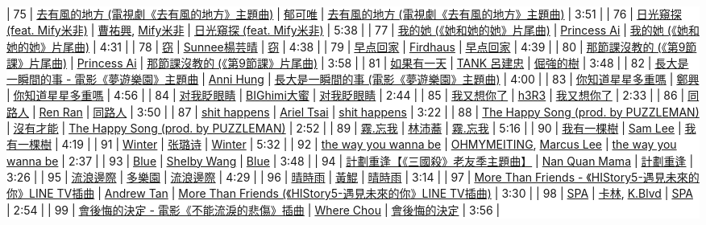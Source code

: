 | 75 | [去有風的地方 \(電視劇《去有風的地方》主題曲\)](https://open.spotify.com/track/5mivWWWtw7x1H7TCBTDS5g) | [郁可唯](https://open.spotify.com/artist/4XOgZBMcpRQqKHbE8L9zW1) | [去有風的地方 \(電視劇《去有風的地方》主題曲\)](https://open.spotify.com/album/0adwWPry7ob0mHUSNJyobe) | 3:51 |
| 76 | [日光窺探 \(feat\. Mify米非\)](https://open.spotify.com/track/6DzPBYsrpVvI81No9oslBg) | [曹祐興](https://open.spotify.com/artist/26xfQqfgmtL0ukfpvvCO0p), [Mify米非](https://open.spotify.com/artist/1Sv5l7Z27mDrgugnrw5gUE) | [日光窺探 \(feat\. Mify米非\)](https://open.spotify.com/album/78ZcEdPenJvSZiU9kMfr6V) | 5:38 |
| 77 | [我的她 \(《她和她的她》片尾曲\)](https://open.spotify.com/track/0c21TnS3BYTPR1uqDEE3ve) | [Princess Ai](https://open.spotify.com/artist/71l6Wfk7PaTVPAOH7ln56V) | [我的她 \(《她和她的她》片尾曲\)](https://open.spotify.com/album/177A2ECTxI8kD5nYOx6EgK) | 4:31 |
| 78 | [窃](https://open.spotify.com/track/1Dkav0pUfCDl0dJkLtzgZU) | [Sunnee楊芸晴](https://open.spotify.com/artist/07Qt0KlMf6vpPVXuY5Qrhj) | [窃](https://open.spotify.com/album/7KZr9OyNJe2QbGFcXiWe7H) | 4:38 |
| 79 | [早点回家](https://open.spotify.com/track/6ibymAslBMyyezpitwjtEQ) | [Firdhaus](https://open.spotify.com/artist/6fOqdhRNsMQqtwRwgo3NUv) | [早点回家](https://open.spotify.com/album/28Pb7zf31nLgJNCIFoPXTe) | 4:39 |
| 80 | [那節課沒教的 \(《第9節課》片尾曲\)](https://open.spotify.com/track/4ttqV6iMkj3yAkLqDQK6mu) | [Princess Ai](https://open.spotify.com/artist/71l6Wfk7PaTVPAOH7ln56V) | [那節課沒教的 \(《第9節課》片尾曲\)](https://open.spotify.com/album/0xzkYsl7hdedYYgh263tcw) | 3:58 |
| 81 | [如果有一天](https://open.spotify.com/track/3DsCeoEQokQYMUOchEKi4A) | [TANK 呂建忠](https://open.spotify.com/artist/39LWbzZB6lcrRviPzrAVdZ) | [倔強的樹](https://open.spotify.com/album/2OpZawHJBGwPUqkJXxaAIZ) | 3:48 |
| 82 | [長大是一瞬間的事 \- 電影《夢遊樂園》主題曲](https://open.spotify.com/track/3OrzlxprgUC16TCz0JGTlD) | [Anni Hung](https://open.spotify.com/artist/3ZlBKjbfPWDT0RUWTpWzwv) | [長大是一瞬間的事 \(電影《夢遊樂園》主題曲\)](https://open.spotify.com/album/4wXHFy3A40swjdFXVjkSmH) | 4:00 |
| 83 | [你知道星星多重嗎](https://open.spotify.com/track/2QHBN3d0tRnv0m0dH6mpzT) | [鄭興](https://open.spotify.com/artist/5zawO99pOdAzrwyJSSu5qE) | [你知道星星多重嗎](https://open.spotify.com/album/01wTDqsTukzqOdzpZdEuxI) | 4:56 |
| 84 | [对我眨眼睛](https://open.spotify.com/track/5a2Knl6PIziHY9bIWtAyAA) | [BIGhimi大蜜](https://open.spotify.com/artist/7hrSYoguQOTNfrPKCfD32U) | [对我眨眼睛](https://open.spotify.com/album/3kyFDaZIq4Kf6yHULTUG5B) | 2:44 |
| 85 | [我又想你了](https://open.spotify.com/track/1VqPm8KwaEnW0cbEYAzKwx) | [h3R3](https://open.spotify.com/artist/4FJh673hcQ7J6VMQVa7aD1) | [我又想你了](https://open.spotify.com/album/3MMGvETXaUyKMrMINriN4U) | 2:33 |
| 86 | [同路人](https://open.spotify.com/track/32SQiBjBcIXgHGb7bmwN5v) | [Ren Ran](https://open.spotify.com/artist/6f4srX54JFrLNK4aTJe2Sc) | [同路人](https://open.spotify.com/album/5yNm6Lg57lO07H3oZGTdPH) | 3:50 |
| 87 | [shit happens](https://open.spotify.com/track/2knASLny9VrWr1v8ni0lPv) | [Ariel Tsai](https://open.spotify.com/artist/5dS7yN8gXQcQNxuuVOABIk) | [shit happens](https://open.spotify.com/album/3BKeEJjuH1fsHXk848KFSZ) | 3:22 |
| 88 | [The Happy Song \(prod\. by PUZZLEMAN\)](https://open.spotify.com/track/2G4DRTmZJhLlinjpkkX49G) | [沒有才能](https://open.spotify.com/artist/520jt7VsRdtgRbwag2zxd7) | [The Happy Song \(prod\. by PUZZLEMAN\)](https://open.spotify.com/album/2szgX8FweOtLntI79FId7B) | 2:52 |
| 89 | [霧.忘我](https://open.spotify.com/track/1mtOtGe8RSC6Ll9kw6qA4T) | [林沛蕎](https://open.spotify.com/artist/39XlIxY2Aen2Bt30FAbOLn) | [霧.忘我](https://open.spotify.com/album/0brfrxtQAOWArQLc5nxuNB) | 5:16 |
| 90 | [我有一棵樹](https://open.spotify.com/track/4DmX1Cv5VmwhJPvuS6DV3i) | [Sam Lee](https://open.spotify.com/artist/7ya3wFqG9X35S7L7XSrE2i) | [我有一棵樹](https://open.spotify.com/album/7fm8CMLMEw9eruzmxep88m) | 4:19 |
| 91 | [Winter](https://open.spotify.com/track/2GBcLnC9FbSdEHhJ6viocq) | [张璐诗](https://open.spotify.com/artist/3QKwTJIFrZz0PoEy7C3lyA) | [Winter](https://open.spotify.com/album/08P3YXArmx1tZOzXp31a54) | 5:32 |
| 92 | [the way you wanna be](https://open.spotify.com/track/3qjh8pAF0yTYTjzHwQ9WuR) | [OHMYMEITING](https://open.spotify.com/artist/5ejbZdon0riCxa7GyJNEAx), [Marcus Lee](https://open.spotify.com/artist/18G699wFEzXLGHsgsDZyYj) | [the way you wanna be](https://open.spotify.com/album/3wogxQLPdiF4WmeKx0RFHN) | 2:37 |
| 93 | [Blue](https://open.spotify.com/track/5eZW2qfkeHUNT5E2MreTe6) | [Shelby Wang](https://open.spotify.com/artist/2Ei4OyOgbi3w0smNgmBBv0) | [Blue](https://open.spotify.com/album/0WoQ0cuEjnWtbWFYnZzxhU) | 3:48 |
| 94 | [計劃重逢【《三國殺》老友季主題曲】](https://open.spotify.com/track/5zh4hk4oVlhjgTspgBD0mY) | [Nan Quan Mama](https://open.spotify.com/artist/48Smhc0ISwYYRSad1uXSns) | [計劃重逢](https://open.spotify.com/album/2vax8fwqc6ZdN11DxVxZlv) | 3:26 |
| 95 | [流浪邊際](https://open.spotify.com/track/7ddqXt0ei8YDdclnK47sP5) | [多樂園](https://open.spotify.com/artist/6mA46tStfzbPs9IyF9Nart) | [流浪邊際](https://open.spotify.com/album/6vXDYTeQ4RNJaj9P9ddoOB) | 4:29 |
| 96 | [晴時雨](https://open.spotify.com/track/2WE6d12wt6fjpJsh9ugXwo) | [黃鯤](https://open.spotify.com/artist/4g2u17W9jU00PumKv4Ui8i) | [晴時雨](https://open.spotify.com/album/4GcCiCocqfcBsZ612VL9Zw) | 3:14 |
| 97 | [More Than Friends \- 《HIStory5\-遇見未來的你》LINE TV插曲](https://open.spotify.com/track/4yGZew60P96l30QrYTrqgh) | [Andrew Tan](https://open.spotify.com/artist/5AhK8gDgOZT7lE1UlbyF1c) | [More Than Friends \(《HIStory5\-遇見未來的你》LINE TV插曲\)](https://open.spotify.com/album/3b6BxLlIsWDYigRwLSIfui) | 3:30 |
| 98 | [SPA](https://open.spotify.com/track/7p5cuOZdukT6Ky1axYG8OC) | [卡林](https://open.spotify.com/artist/5oASugjXeWzMR4m0gWW7TY), [K.Blvd](https://open.spotify.com/artist/7wMnC2B0Gncx4gFaDXlcu2) | [SPA](https://open.spotify.com/album/5vBFK944oMzNsvTG6jiqDK) | 2:54 |
| 99 | [會後悔的決定 \- 電影《不能流淚的悲傷》插曲](https://open.spotify.com/track/3e4a1G5xmsuW703qAxvYOb) | [Where Chou](https://open.spotify.com/artist/0T1grpeZ4qvXm7ALeRPKno) | [會後悔的決定](https://open.spotify.com/album/6b3OWXuVUK3vrKMxeyd7fJ) | 3:56 |